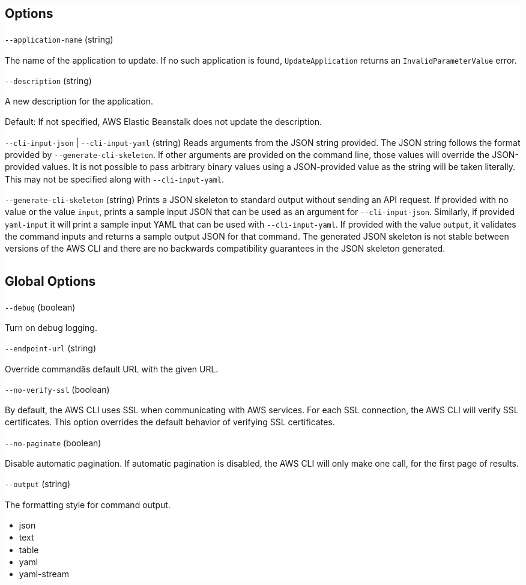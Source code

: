 ## Options

`--application-name` (string)

The name of the application to update. If no such application is found, `UpdateApplication` returns an `InvalidParameterValue` error.

`--description` (string)

A new description for the application.

Default: If not specified, AWS Elastic Beanstalk does not update the description.

`--cli-input-json` | `--cli-input-yaml` (string)
Reads arguments from the JSON string provided. The JSON string follows the format provided by `--generate-cli-skeleton`. If other arguments are provided on the command line, those values will override the JSON-provided values. It is not possible to pass arbitrary binary values using a JSON-provided value as the string will be taken literally. This may not be specified along with `--cli-input-yaml`.

`--generate-cli-skeleton` (string)
Prints a JSON skeleton to standard output without sending an API request. If provided with no value or the value `input`, prints a sample input JSON that can be used as an argument for `--cli-input-json`. Similarly, if provided `yaml-input` it will print a sample input YAML that can be used with `--cli-input-yaml`. If provided with the value `output`, it validates the command inputs and returns a sample output JSON for that command. The generated JSON skeleton is not stable between versions of the AWS CLI and there are no backwards compatibility guarantees in the JSON skeleton generated.

## Global Options

`--debug` (boolean)

Turn on debug logging.

`--endpoint-url` (string)

Override commandâs default URL with the given URL.

`--no-verify-ssl` (boolean)

By default, the AWS CLI uses SSL when communicating with AWS services. For each SSL connection, the AWS CLI will verify SSL certificates. This option overrides the default behavior of verifying SSL certificates.

`--no-paginate` (boolean)

Disable automatic pagination. If automatic pagination is disabled, the AWS CLI will only make one call, for the first page of results.

`--output` (string)

The formatting style for command output.

- json
- text
- table
- yaml
- yaml-stream
